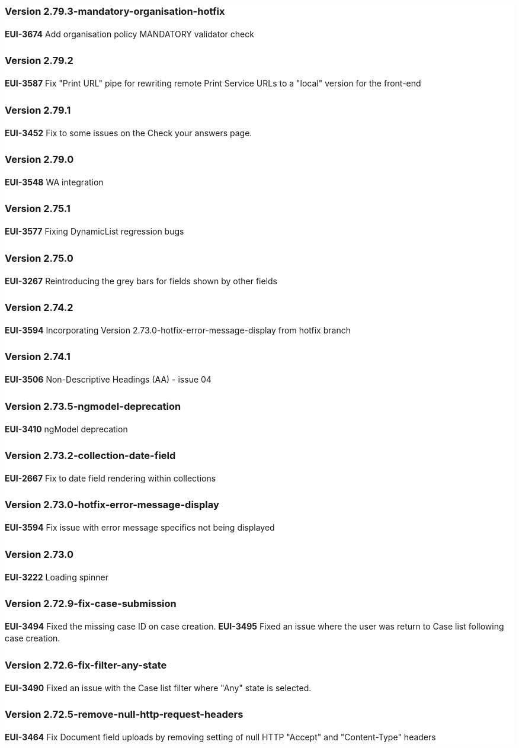 ### Version 2.79.3-mandatory-organisation-hotfix
**EUI-3674** Add organisation policy MANDATORY validator check

### Version 2.79.2
**EUI-3587** Fix "Print URL" pipe for rewriting remote Print Service URLs to a "local" version for the front-end

### Version 2.79.1
**EUI-3452** Fix to some issues on the Check your answers page.

### Version 2.79.0
**EUI-3548** WA integration

### Version 2.75.1
**EUI-3577** Fixing DynamicList regression bugs

### Version 2.75.0
**EUI-3267** Reintroducing the grey bars for fields shown by other fields

### Version 2.74.2
**EUI-3594** Incorporating Version 2.73.0-hotfix-error-message-display from hotfix branch

### Version 2.74.1
**EUI-3506** Non-Descriptive Headings (AA) - issue 04

### Version 2.73.5-ngmodel-deprecation
**EUI-3410** ngModel deprecation

### Version 2.73.2-collection-date-field
**EUI-2667** Fix to date field rendering within collections

### Version 2.73.0-hotfix-error-message-display
**EUI-3594** Fix issue with error message specifics not being displayed

### Version 2.73.0
**EUI-3222** Loading spinner

### Version 2.72.9-fix-case-submission
**EUI-3494** Fixed the missing case ID on case creation.
**EUI-3495** Fixed an issue where the user was return to Case list following case creation.

### Version 2.72.6-fix-filter-any-state
**EUI-3490** Fixed an issue with the Case list filter where "Any" state is selected.

### Version 2.72.5-remove-null-http-request-headers
**EUI-3464** Fix Document field uploads by removing setting of null HTTP "Accept" and "Content-Type" headers
